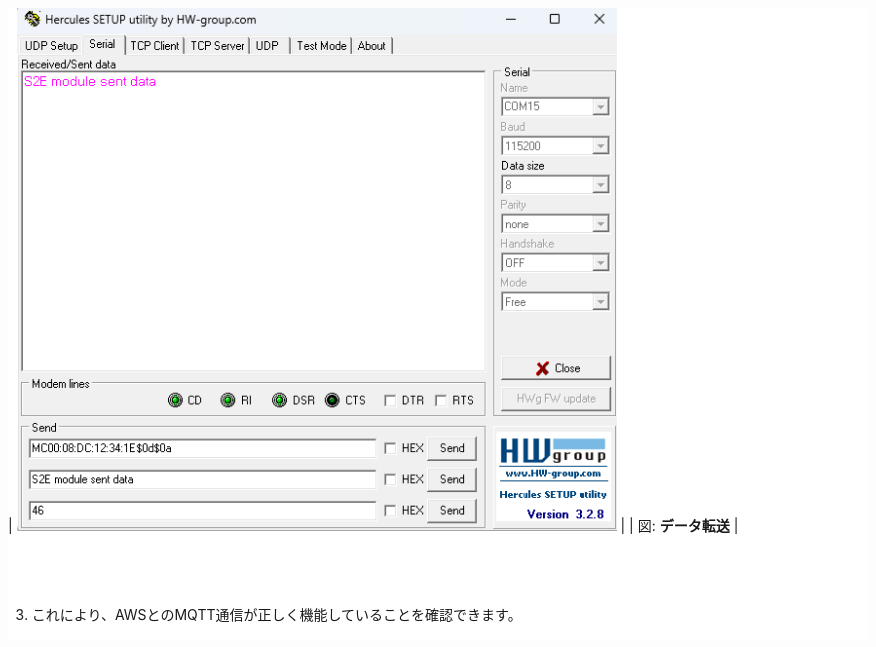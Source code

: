 | <img src="/img/products/w232n/aws_execute/2_aws_sub_topic.png" width="600" /> |
| 図: **データ転送**                                                         |

<br />
<br />

3. これにより、AWSとのMQTT通信が正しく機能していることを確認できます。

|                                                                                             |
| :-----------------------------------------------------------------------------------------: |